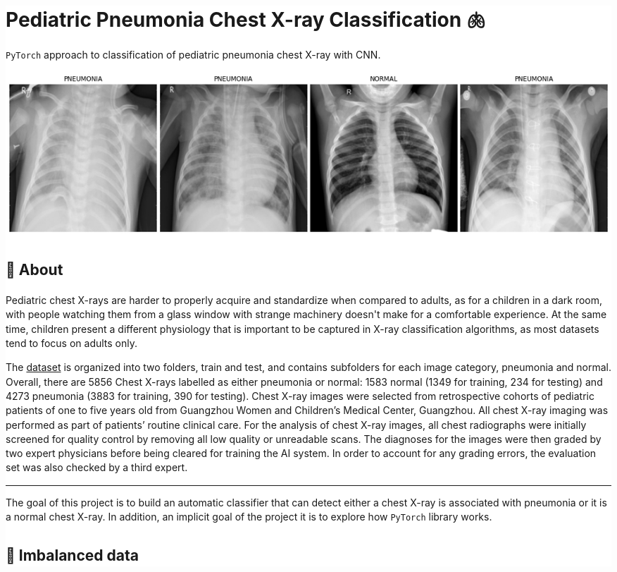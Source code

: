 # **Pediatric Pneumonia Chest X-ray Classification** 🫁
`PyTorch` approach to classification of pediatric pneumonia chest X-ray with CNN.

<p align="center">
<img src='./Miscellaneous/img_0.png' width='1000'/>
</p>

## 📖 **About**
Pediatric chest X-rays are harder to properly acquire and standardize when compared to adults, as for a children in a dark room, with people watching them from a glass window with strange machinery doesn't make for a comfortable experience. At the same time, children present a different physiology that is important to be captured in X-ray classification algorithms, as most datasets tend to focus on adults only.

The [dataset](https://www.kaggle.com/datasets/andrewmvd/pediatric-pneumonia-chest-xray) is organized into two folders, train and test, and contains subfolders for each image category, pneumonia and normal. Overall, there are 5856 Chest X-rays labelled as either pneumonia or normal: 1583 normal (1349 for training, 234 for testing) and 4273 pneumonia (3883 for training, 390 for testing). Chest X-ray images were selected from retrospective cohorts of pediatric patients of one to five years old from Guangzhou Women and Children’s Medical Center, Guangzhou. All chest X-ray imaging was performed as part of patients’ routine clinical care. For the analysis of chest X-ray images, all chest radiographs were initially screened for quality control by removing all low quality or unreadable scans. The diagnoses for the images were then graded by two expert physicians before being cleared for training the AI system. In order to account for any grading errors, the evaluation set was also checked by a third expert.

----------------------------------------------------

The goal of this project is to build an automatic classifier that can detect either a chest X-ray is associated with pneumonia or it is a normal chest X-ray. In addition, an implicit goal of the project it is to explore how `PyTorch` library works.

## 🧮 **Imbalanced data**

<p align="center">